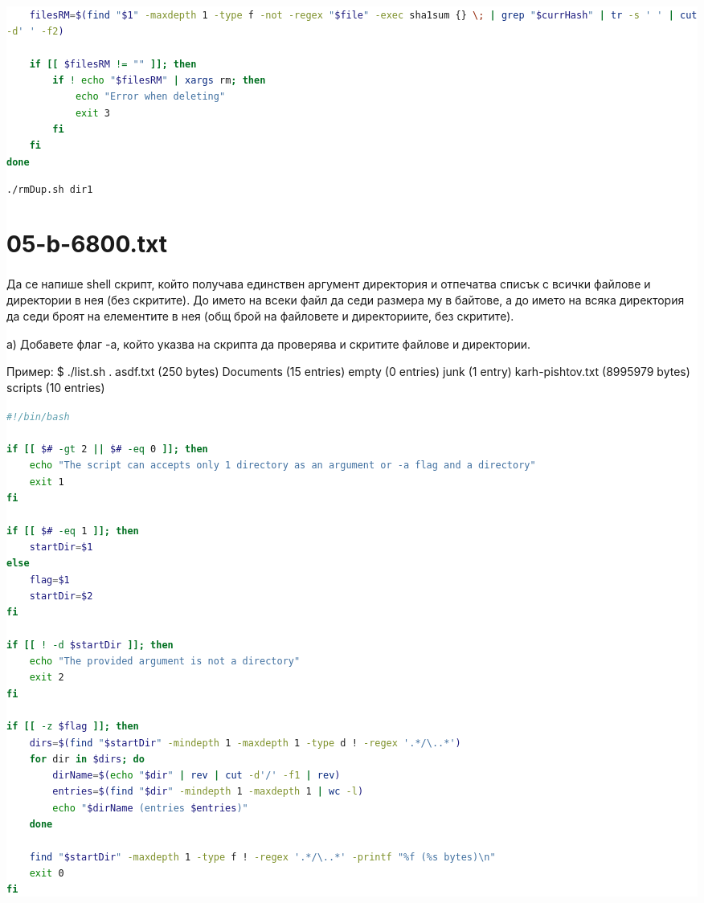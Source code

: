 ```bash
	filesRM=$(find "$1" -maxdepth 1 -type f -not -regex "$file" -exec sha1sum {} \; | grep "$currHash" | tr -s ' ' | cut -d' ' -f2)
	
	if [[ $filesRM != "" ]]; then
		if ! echo "$filesRM" | xargs rm; then
			echo "Error when deleting"
			exit 3
		fi
	fi
done
```
```
./rmDup.sh dir1
```

# 05-b-6800.txt
Да се напише shell скрипт, който получава единствен аргумент директория и отпечатва списък с всички файлове и директории в нея (без скритите).
До името на всеки файл да седи размера му в байтове, а до името на всяка директория да седи броят на елементите в нея (общ брой на файловете и директориите, без скритите).

a) Добавете флаг -a, който указва на скрипта да проверява и скритите файлове и директории.

Пример:
$ ./list.sh .
asdf.txt (250 bytes)
Documents (15 entries)
empty (0 entries)
junk (1 entry)
karh-pishtov.txt (8995979 bytes)
scripts (10 entries)
```bash
#!/bin/bash

if [[ $# -gt 2 || $# -eq 0 ]]; then
    echo "The script can accepts only 1 directory as an argument or -a flag and a directory"
    exit 1
fi

if [[ $# -eq 1 ]]; then
    startDir=$1
else
    flag=$1
    startDir=$2
fi

if [[ ! -d $startDir ]]; then
    echo "The provided argument is not a directory"
    exit 2
fi

if [[ -z $flag ]]; then
    dirs=$(find "$startDir" -mindepth 1 -maxdepth 1 -type d ! -regex '.*/\..*')
    for dir in $dirs; do
        dirName=$(echo "$dir" | rev | cut -d'/' -f1 | rev)
        entries=$(find "$dir" -mindepth 1 -maxdepth 1 | wc -l)
        echo "$dirName (entries $entries)"
    done

    find "$startDir" -maxdepth 1 -type f ! -regex '.*/\..*' -printf "%f (%s bytes)\n"
    exit 0
fi

```